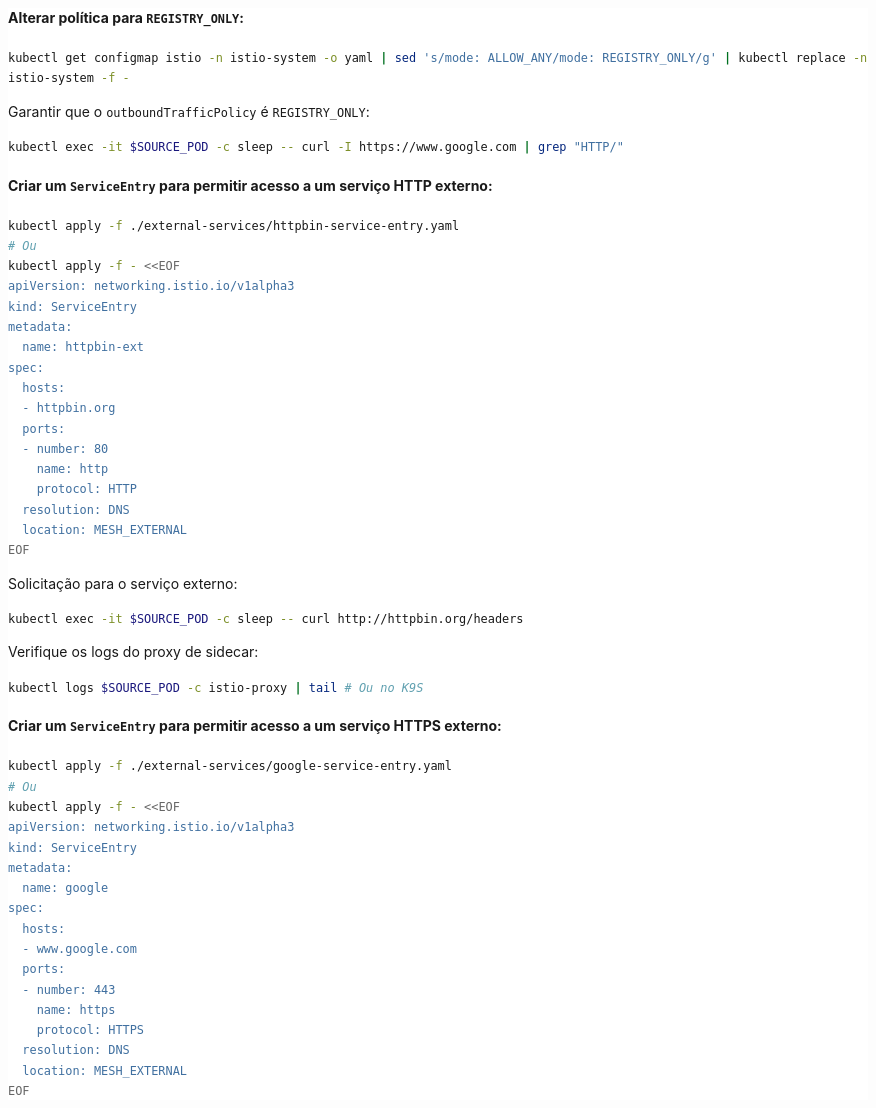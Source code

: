 #### Alterar política para `REGISTRY_ONLY`:
```bash
kubectl get configmap istio -n istio-system -o yaml | sed 's/mode: ALLOW_ANY/mode: REGISTRY_ONLY/g' | kubectl replace -n istio-system -f -
```

Garantir que o `outboundTrafficPolicy` é `REGISTRY_ONLY`:
```bash
kubectl exec -it $SOURCE_POD -c sleep -- curl -I https://www.google.com | grep "HTTP/"
```

#### Criar um `ServiceEntry` para permitir acesso a um serviço HTTP externo:
```bash
kubectl apply -f ./external-services/httpbin-service-entry.yaml
# Ou
kubectl apply -f - <<EOF
apiVersion: networking.istio.io/v1alpha3
kind: ServiceEntry
metadata:
  name: httpbin-ext
spec:
  hosts:
  - httpbin.org
  ports:
  - number: 80
    name: http
    protocol: HTTP
  resolution: DNS
  location: MESH_EXTERNAL
EOF
```

Solicitação para o serviço externo:
```bash
kubectl exec -it $SOURCE_POD -c sleep -- curl http://httpbin.org/headers
```

Verifique os logs do proxy de sidecar:
```bash
kubectl logs $SOURCE_POD -c istio-proxy | tail # Ou no K9S
```

#### Criar um `ServiceEntry` para permitir acesso a um serviço HTTPS externo:
```bash
kubectl apply -f ./external-services/google-service-entry.yaml
# Ou
kubectl apply -f - <<EOF
apiVersion: networking.istio.io/v1alpha3
kind: ServiceEntry
metadata:
  name: google
spec:
  hosts:
  - www.google.com
  ports:
  - number: 443
    name: https
    protocol: HTTPS
  resolution: DNS
  location: MESH_EXTERNAL
EOF
```
